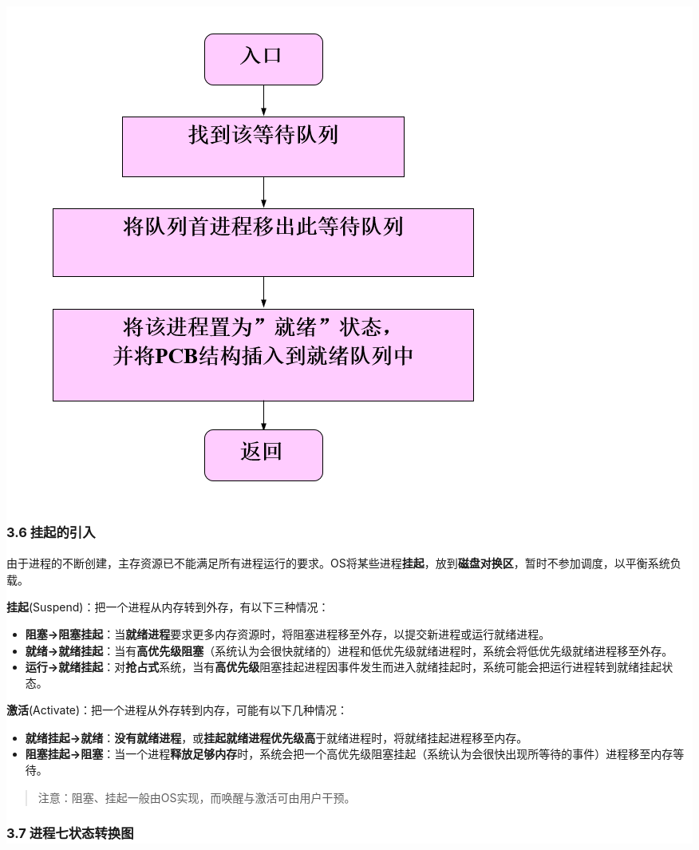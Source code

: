 ![](../assets/img/os/Images/2进程唤醒流程图.png)

### 3.6 挂起的引入

由于进程的不断创建，主存资源已不能满足所有进程运行的要求。OS将某些进程**挂起**，放到**磁盘对换区**，暂时不参加调度，以平衡系统负载。

**挂起**(Suspend)：把一个进程从内存转到外存，有以下三种情况：

- **阻塞→阻塞挂起**：当**就绪进程**要求更多内存资源时，将阻塞进程移至外存，以提交新进程或运行就绪进程。
- **就绪→就绪挂起**：当有**高优先级阻塞**（系统认为会很快就绪的）进程和低优先级就绪进程时，系统会将低优先级就绪进程移至外存。
- **运行→就绪挂起**：对**抢占式**系统，当有**高优先级**阻塞挂起进程因事件发生而进入就绪挂起时，系统可能会把运行进程转到就绪挂起状态。

**激活**(Activate)：把一个进程从外存转到内存，可能有以下几种情况：

- **就绪挂起→就绪**：**没有就绪进程**，或**挂起就绪进程优先级高**于就绪进程时，将就绪挂起进程移至内存。
- **阻塞挂起→阻塞**：当一个进程**释放足够内存**时，系统会把一个高优先级阻塞挂起（系统认为会很快出现所等待的事件）进程移至内存等待。

>注意：阻塞、挂起一般由OS实现，而唤醒与激活可由用户干预。

### 3.7 进程七状态转换图
